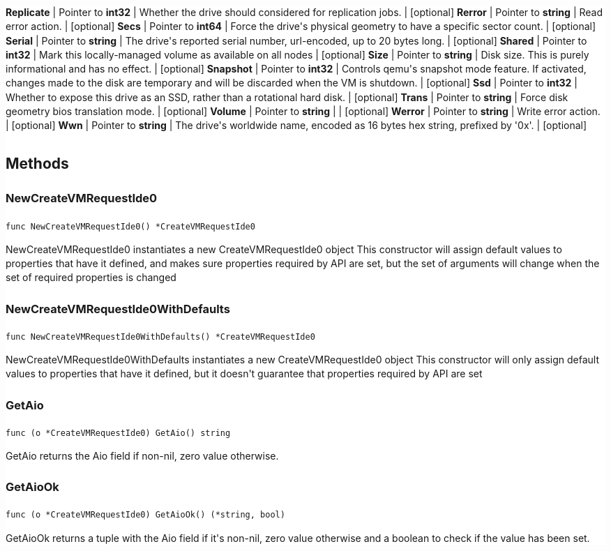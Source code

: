 **Replicate** | Pointer to **int32** | Whether the drive should considered for replication jobs. | [optional] 
**Rerror** | Pointer to **string** | Read error action. | [optional] 
**Secs** | Pointer to **int64** | Force the drive&#39;s physical geometry to have a specific sector count. | [optional] 
**Serial** | Pointer to **string** | The drive&#39;s reported serial number, url-encoded, up to 20 bytes long. | [optional] 
**Shared** | Pointer to **int32** | Mark this locally-managed volume as available on all nodes | [optional] 
**Size** | Pointer to **string** | Disk size. This is purely informational and has no effect. | [optional] 
**Snapshot** | Pointer to **int32** | Controls qemu&#39;s snapshot mode feature. If activated, changes made to the disk are temporary and will be discarded when the VM is shutdown. | [optional] 
**Ssd** | Pointer to **int32** | Whether to expose this drive as an SSD, rather than a rotational hard disk. | [optional] 
**Trans** | Pointer to **string** | Force disk geometry bios translation mode. | [optional] 
**Volume** | Pointer to **string** |  | [optional] 
**Werror** | Pointer to **string** | Write error action. | [optional] 
**Wwn** | Pointer to **string** | The drive&#39;s worldwide name, encoded as 16 bytes hex string, prefixed by &#39;0x&#39;. | [optional] 

## Methods

### NewCreateVMRequestIde0

`func NewCreateVMRequestIde0() *CreateVMRequestIde0`

NewCreateVMRequestIde0 instantiates a new CreateVMRequestIde0 object
This constructor will assign default values to properties that have it defined,
and makes sure properties required by API are set, but the set of arguments
will change when the set of required properties is changed

### NewCreateVMRequestIde0WithDefaults

`func NewCreateVMRequestIde0WithDefaults() *CreateVMRequestIde0`

NewCreateVMRequestIde0WithDefaults instantiates a new CreateVMRequestIde0 object
This constructor will only assign default values to properties that have it defined,
but it doesn't guarantee that properties required by API are set

### GetAio

`func (o *CreateVMRequestIde0) GetAio() string`

GetAio returns the Aio field if non-nil, zero value otherwise.

### GetAioOk

`func (o *CreateVMRequestIde0) GetAioOk() (*string, bool)`

GetAioOk returns a tuple with the Aio field if it's non-nil, zero value otherwise
and a boolean to check if the value has been set.
